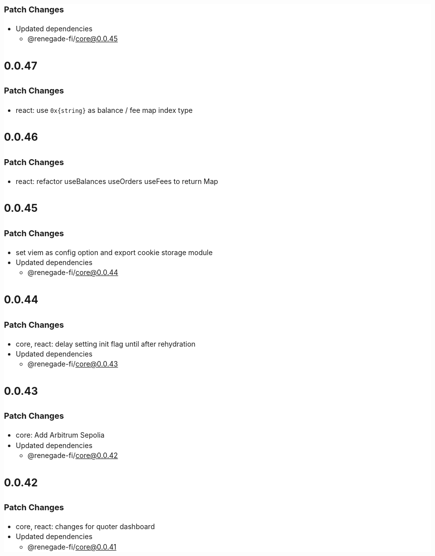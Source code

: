 ### Patch Changes

- Updated dependencies
  - @renegade-fi/core@0.0.45

## 0.0.47

### Patch Changes

- react: use `0x{string}` as balance / fee map index type

## 0.0.46

### Patch Changes

- react: refactor useBalances useOrders useFees to return Map

## 0.0.45

### Patch Changes

- set viem as config option and export cookie storage module
- Updated dependencies
  - @renegade-fi/core@0.0.44

## 0.0.44

### Patch Changes

- core, react: delay setting init flag until after rehydration
- Updated dependencies
  - @renegade-fi/core@0.0.43

## 0.0.43

### Patch Changes

- core: Add Arbitrum Sepolia
- Updated dependencies
  - @renegade-fi/core@0.0.42

## 0.0.42

### Patch Changes

- core, react: changes for quoter dashboard
- Updated dependencies
  - @renegade-fi/core@0.0.41
